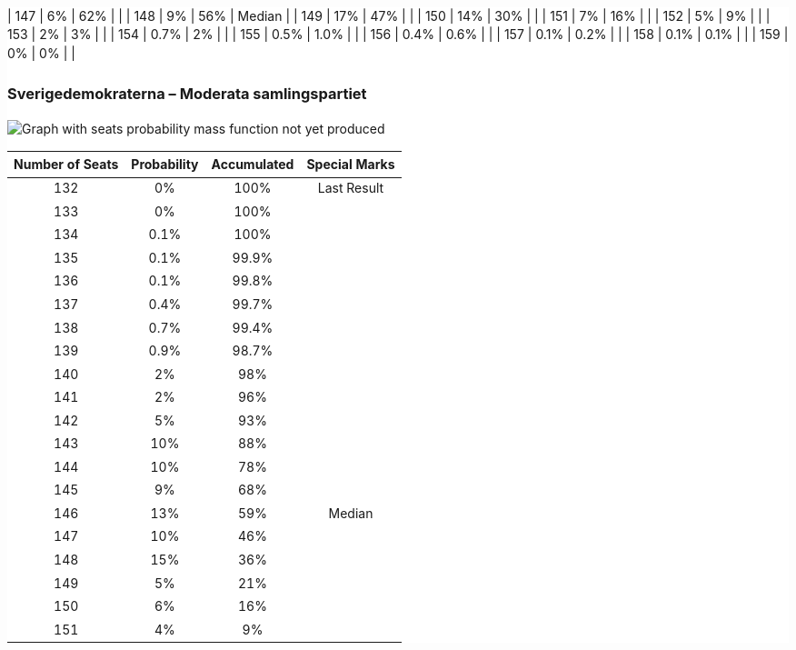 | 147 | 6% | 62% |  |
| 148 | 9% | 56% | Median |
| 149 | 17% | 47% |  |
| 150 | 14% | 30% |  |
| 151 | 7% | 16% |  |
| 152 | 5% | 9% |  |
| 153 | 2% | 3% |  |
| 154 | 0.7% | 2% |  |
| 155 | 0.5% | 1.0% |  |
| 156 | 0.4% | 0.6% |  |
| 157 | 0.1% | 0.2% |  |
| 158 | 0.1% | 0.1% |  |
| 159 | 0% | 0% |  |

### Sverigedemokraterna – Moderata samlingspartiet

![Graph with seats probability mass function not yet produced](2019-11-17-Novus-coalitions-seats-pmf-sd–m.png "Seats Probability Mass Function")

| Number of Seats | Probability | Accumulated | Special Marks |
|:---------------:|:-----------:|:-----------:|:-------------:|
| 132 | 0% | 100% | Last Result |
| 133 | 0% | 100% |  |
| 134 | 0.1% | 100% |  |
| 135 | 0.1% | 99.9% |  |
| 136 | 0.1% | 99.8% |  |
| 137 | 0.4% | 99.7% |  |
| 138 | 0.7% | 99.4% |  |
| 139 | 0.9% | 98.7% |  |
| 140 | 2% | 98% |  |
| 141 | 2% | 96% |  |
| 142 | 5% | 93% |  |
| 143 | 10% | 88% |  |
| 144 | 10% | 78% |  |
| 145 | 9% | 68% |  |
| 146 | 13% | 59% | Median |
| 147 | 10% | 46% |  |
| 148 | 15% | 36% |  |
| 149 | 5% | 21% |  |
| 150 | 6% | 16% |  |
| 151 | 4% | 9% |  |